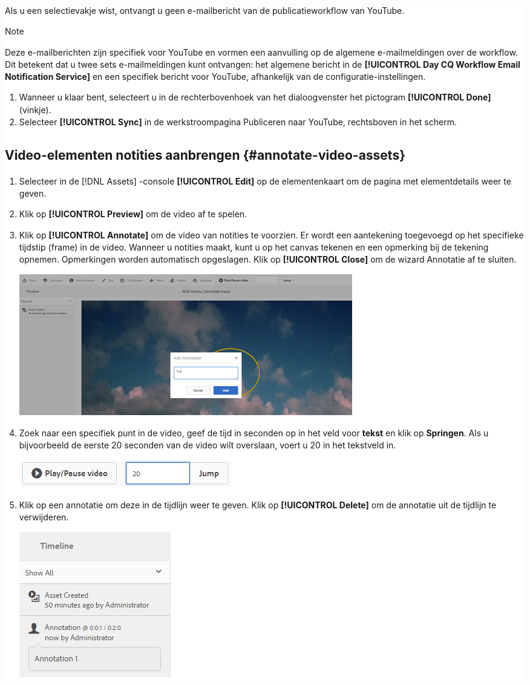    Als u een selectievakje wist, ontvangt u geen e-mailbericht van de publicatieworkflow van YouTube.

   >[!NOTE]
   >
   >Deze e-mailberichten zijn specifiek voor YouTube en vormen een aanvulling op de algemene e-mailmeldingen over de workflow. Dit betekent dat u twee sets e-mailmeldingen kunt ontvangen: het algemene bericht in de **[!UICONTROL Day CQ Workflow Email Notification Service]** en een specifiek bericht voor YouTube, afhankelijk van de configuratie-instellingen.

1. Wanneer u klaar bent, selecteert u in de rechterbovenhoek van het dialoogvenster het pictogram **[!UICONTROL Done]** (vinkje).
1. Selecteer **[!UICONTROL Sync]** in de werkstroompagina Publiceren naar YouTube, rechtsboven in het scherm.

## Video-elementen notities aanbrengen {#annotate-video-assets}

1. Selecteer in de [!DNL Assets] -console **[!UICONTROL Edit]** op de elementenkaart om de pagina met elementdetails weer te geven.
1. Klik op **[!UICONTROL Preview]** om de video af te spelen.
1. Klik op **[!UICONTROL Annotate]** om de video van notities te voorzien. Er wordt een aantekening toegevoegd op het specifieke tijdstip (frame) in de video. Wanneer u notities maakt, kunt u op het canvas tekenen en een opmerking bij de tekening opnemen. Opmerkingen worden automatisch opgeslagen. Klik op **[!UICONTROL Close]** om de wizard Annotatie af te sluiten.

   ![ trekt en annoteert op een videokader ](assets/annotate-video.png)

1. Zoek naar een specifiek punt in de video, geef de tijd in seconden op in het veld voor **tekst** en klik op **Springen**. Als u bijvoorbeeld de eerste 20 seconden van de video wilt overslaan, voert u 20 in het tekstveld in.

   ![ Onderzoek aan een tijd in een video om door gespecificeerde seconden over te slaan ](assets/seek-in-video.png)

1. Klik op een annotatie om deze in de tijdlijn weer te geven. Klik op **[!UICONTROL Delete]** om de annotatie uit de tijdlijn te verwijderen.

   ![ Annotaties van de Mening en de details in de chronologie ](assets/timeline-view-annotation.png)
